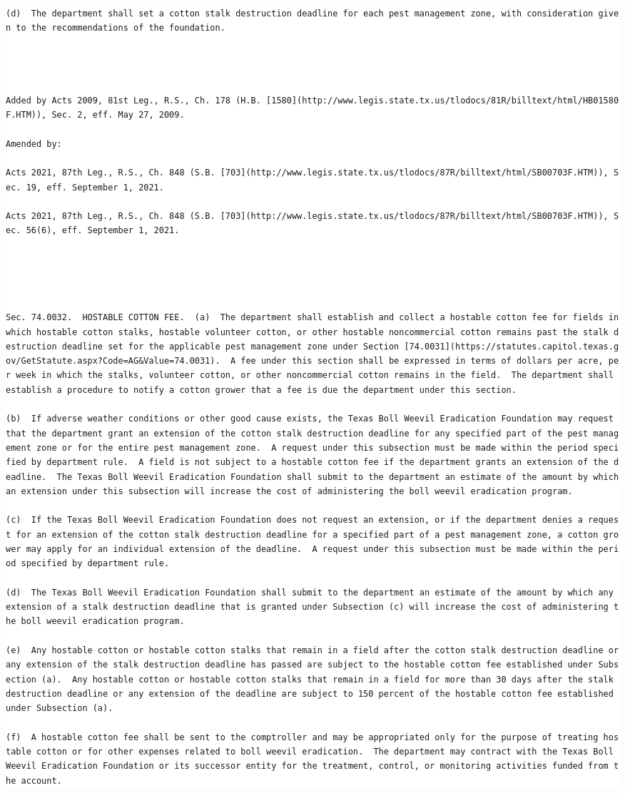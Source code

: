     (d)  The department shall set a cotton stalk destruction deadline for each pest management zone, with consideration given to the recommendations of the foundation.
    
    
    
    
    Added by Acts 2009, 81st Leg., R.S., Ch. 178 (H.B. [1580](http://www.legis.state.tx.us/tlodocs/81R/billtext/html/HB01580F.HTM)), Sec. 2, eff. May 27, 2009.
    
    Amended by: 
    
    Acts 2021, 87th Leg., R.S., Ch. 848 (S.B. [703](http://www.legis.state.tx.us/tlodocs/87R/billtext/html/SB00703F.HTM)), Sec. 19, eff. September 1, 2021.
    
    Acts 2021, 87th Leg., R.S., Ch. 848 (S.B. [703](http://www.legis.state.tx.us/tlodocs/87R/billtext/html/SB00703F.HTM)), Sec. 56(6), eff. September 1, 2021.
    
    
    
    
    
    Sec. 74.0032.  HOSTABLE COTTON FEE.  (a)  The department shall establish and collect a hostable cotton fee for fields in which hostable cotton stalks, hostable volunteer cotton, or other hostable noncommercial cotton remains past the stalk destruction deadline set for the applicable pest management zone under Section [74.0031](https://statutes.capitol.texas.gov/GetStatute.aspx?Code=AG&Value=74.0031).  A fee under this section shall be expressed in terms of dollars per acre, per week in which the stalks, volunteer cotton, or other noncommercial cotton remains in the field.  The department shall establish a procedure to notify a cotton grower that a fee is due the department under this section.
    
    (b)  If adverse weather conditions or other good cause exists, the Texas Boll Weevil Eradication Foundation may request that the department grant an extension of the cotton stalk destruction deadline for any specified part of the pest management zone or for the entire pest management zone.  A request under this subsection must be made within the period specified by department rule.  A field is not subject to a hostable cotton fee if the department grants an extension of the deadline.  The Texas Boll Weevil Eradication Foundation shall submit to the department an estimate of the amount by which an extension under this subsection will increase the cost of administering the boll weevil eradication program.
    
    (c)  If the Texas Boll Weevil Eradication Foundation does not request an extension, or if the department denies a request for an extension of the cotton stalk destruction deadline for a specified part of a pest management zone, a cotton grower may apply for an individual extension of the deadline.  A request under this subsection must be made within the period specified by department rule.
    
    (d)  The Texas Boll Weevil Eradication Foundation shall submit to the department an estimate of the amount by which any extension of a stalk destruction deadline that is granted under Subsection (c) will increase the cost of administering the boll weevil eradication program.
    
    (e)  Any hostable cotton or hostable cotton stalks that remain in a field after the cotton stalk destruction deadline or any extension of the stalk destruction deadline has passed are subject to the hostable cotton fee established under Subsection (a).  Any hostable cotton or hostable cotton stalks that remain in a field for more than 30 days after the stalk destruction deadline or any extension of the deadline are subject to 150 percent of the hostable cotton fee established under Subsection (a).
    
    (f)  A hostable cotton fee shall be sent to the comptroller and may be appropriated only for the purpose of treating hostable cotton or for other expenses related to boll weevil eradication.  The department may contract with the Texas Boll Weevil Eradication Foundation or its successor entity for the treatment, control, or monitoring activities funded from the account.
    